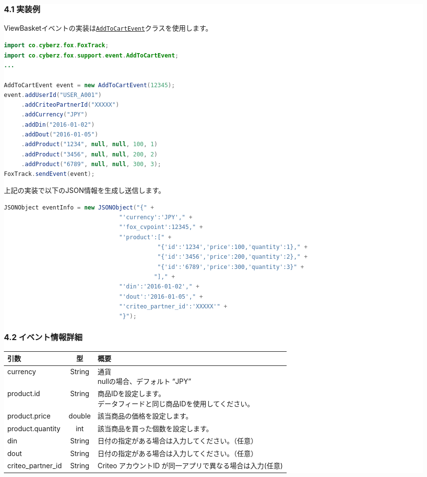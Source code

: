 ### 4.1 実装例

ViewBasketイベントの実装は[`AddToCartEvent`](/4.x/lang/ja/doc/sdk_api/extension/AddToCartEvent.md)クラスを使用します。

```java
import co.cyberz.fox.FoxTrack;
import co.cyberz.fox.support.event.AddToCartEvent;
...

AddToCartEvent event = new AddToCartEvent(12345);
event.addUserId("USER_A001")
     .addCriteoPartnerId("XXXXX")
     .addCurrency("JPY")
     .addDin("2016-01-02")
     .addDout("2016-01-05")
     .addProduct("1234", null, null, 100, 1)
     .addProduct("3456", null, null, 200, 2)
     .addProduct("6789", null, null, 300, 3);
FoxTrack.sendEvent(event);
```

上記の実装で以下のJSON情報を生成し送信します。

```java
JSONObject eventInfo = new JSONObject("{" +
                                 "'currency':'JPY'," +
                                 "'fox_cvpoint':12345," +
                                 "'product':[" +
                                            "{'id':'1234','price':100,'quantity':1}," +
                                            "{'id':'3456','price':200,'quantity':2}," +
                                            "{'id':'6789','price':300,'quantity':3}" +
                                           "]," +
                                 "'din':'2016-01-02'," +
                                 "'dout':'2016-01-05'," +
                                 "'criteo_partner_id':'XXXXX'" +
                                 "}");
```

### 4.2 イベント情報詳細

| 引数 | 型 | 概要 |
|:----------|:-----------:|:------------|
|currency|String|通貨<br>nullの場合、デフォルト “JPY”|
|product.id|String|商品IDを設定します。<br>データフィードと同じ商品IDを使⽤してください。|
|product.price|double|該当商品の価格を設定します。|
|product.quantity|int|該当商品を買った個数を設定します。|
|din|String|⽇付の指定がある場合は⼊⼒してください。（任意）|
|dout|String|⽇付の指定がある場合は⼊⼒してください。（任意）|
|criteo_partner_id|String|Criteo アカウントID が同⼀アプリで異なる場合は⼊⼒(任意)|
